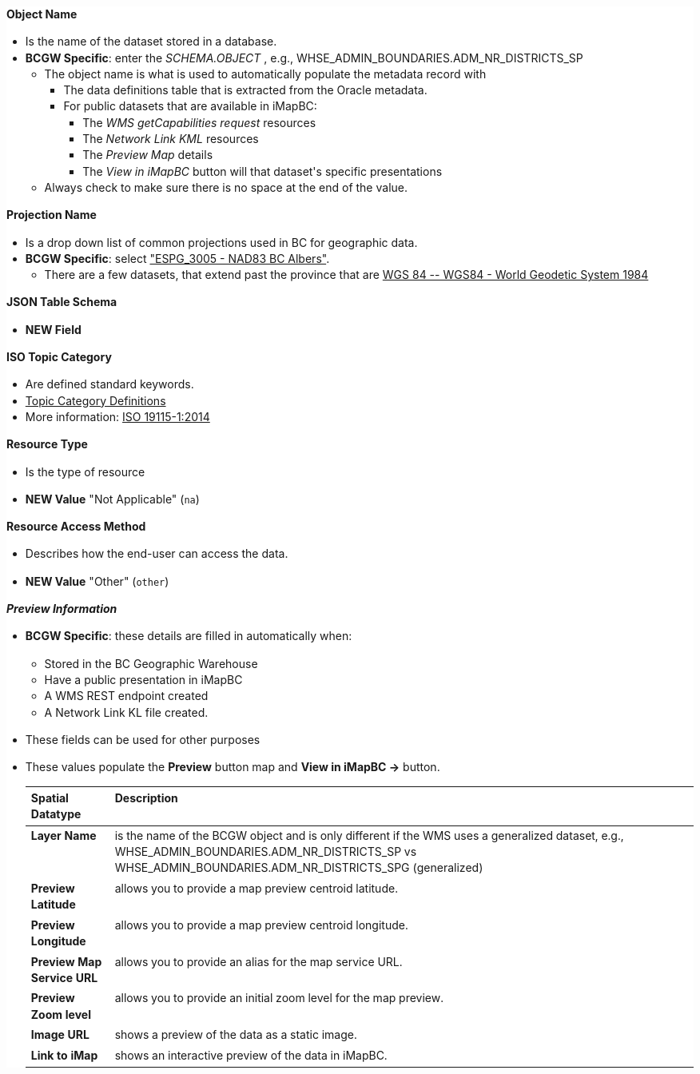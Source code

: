 **Object Name**
+ Is the name of the dataset stored in a database.
+ **BCGW Specific**: enter the _SCHEMA.OBJECT_ , e.g., WHSE_ADMIN_BOUNDARIES.ADM_NR_DISTRICTS_SP
    - The object name is what is used to automatically populate the metadata record with
        - The data definitions table that is extracted from the Oracle metadata.
        - For public datasets that are available in iMapBC:
            - The _WMS getCapabilities request_ resources
            - The _Network Link KML_ resources
            - The _Preview Map_ details
            - The _View in iMapBC_ button will that dataset's specific presentations
     - Always check to make sure there is no space at the end of the value.

**Projection Name**
+ Is a drop down list of common projections used in BC for geographic data.
+ **BCGW Specific**: select ["ESPG_3005 - NAD83 BC Albers"](https://epsg.io/3005).
    - There are a few datasets, that extend past the province that are [WGS 84 -- WGS84 - World Geodetic System 1984](https://epsg.io/4326) 

**JSON Table Schema**
+ **NEW Field**

**ISO Topic Category**
+ Are defined standard keywords.
+ [Topic Category Definitions](https://apps.usgs.gov/thesaurus/thesaurus-full.php?thcode=15) 
+ More information: [ISO 19115-1:2014](https://www.iso.org/standard/53798.html)  

**Resource Type**
+ Is the type of resource

+ **NEW Value** "Not Applicable" (`na`)

**Resource Access Method**
+ Describes how the end-user can access the data.

+ **NEW Value** "Other" (`other`)

**_Preview Information_**
+ **BCGW Specific**: these details are filled in automatically when:
    - Stored in the BC Geographic Warehouse
    - Have a public presentation in iMapBC
    - A WMS REST endpoint created
    - A Network Link KL file created.  
+ These fields can be used for other purposes
+ These values populate the **Preview** button map and **View in iMapBC ->** button.

    |Spatial Datatype| Description|
    |:---|:---|
    |**Layer Name**| is the name of the BCGW object and is only different if the WMS uses a generalized dataset, e.g., WHSE_ADMIN_BOUNDARIES.ADM_NR_DISTRICTS_SP vs WHSE_ADMIN_BOUNDARIES.ADM_NR_DISTRICTS_SPG (generalized)
    |**Preview Latitude**| allows you to provide a map preview centroid latitude.
    |**Preview Longitude**| allows you to provide a map preview centroid longitude.
    |**Preview Map Service URL**| allows you to provide an alias for the map service URL.
    | **Preview Zoom level**| allows you to provide an initial zoom level for the map preview.
    |**Image URL**| shows a preview of the data as a static image.
    |**Link to iMap**| shows an interactive preview of the data in iMapBC.
